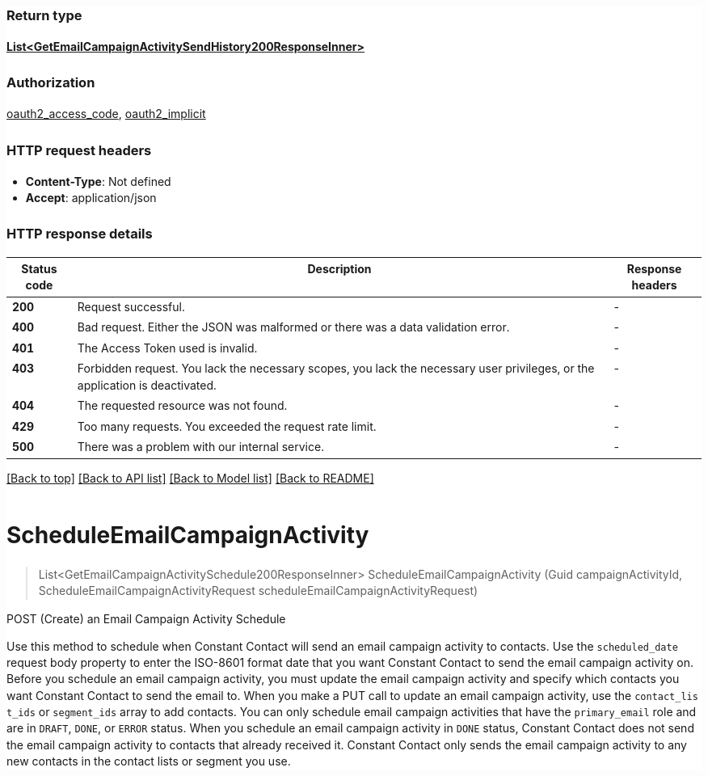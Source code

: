 ### Return type

[**List&lt;GetEmailCampaignActivitySendHistory200ResponseInner&gt;**](GetEmailCampaignActivitySendHistory200ResponseInner.md)

### Authorization

[oauth2_access_code](../README.md#oauth2_access_code), [oauth2_implicit](../README.md#oauth2_implicit)

### HTTP request headers

 - **Content-Type**: Not defined
 - **Accept**: application/json


### HTTP response details
| Status code | Description | Response headers |
|-------------|-------------|------------------|
| **200** | Request successful. |  -  |
| **400** | Bad request. Either the JSON was malformed or there was a data validation error. |  -  |
| **401** | The Access Token used is invalid. |  -  |
| **403** | Forbidden request. You lack the necessary scopes, you lack the necessary user privileges, or the application is deactivated. |  -  |
| **404** | The requested resource was not found. |  -  |
| **429** | Too many requests. You exceeded the request rate limit. |  -  |
| **500** | There was a problem with our internal service. |  -  |

[[Back to top]](#) [[Back to API list]](../README.md#documentation-for-api-endpoints) [[Back to Model list]](../README.md#documentation-for-models) [[Back to README]](../README.md)

<a id="scheduleemailcampaignactivity"></a>
# **ScheduleEmailCampaignActivity**
> List&lt;GetEmailCampaignActivitySchedule200ResponseInner&gt; ScheduleEmailCampaignActivity (Guid campaignActivityId, ScheduleEmailCampaignActivityRequest scheduleEmailCampaignActivityRequest)

POST (Create) an Email Campaign Activity Schedule

Use this method to schedule when Constant Contact will send an email campaign activity to contacts. Use the `scheduled_date` request body property to enter the ISO-8601 format date that you want Constant Contact to send the email campaign activity on.   Before you schedule an email campaign activity, you must update the email campaign activity and specify which contacts you want Constant Contact to send the email to. When you make a PUT call to update an email campaign activity, use the `contact_list_ids` or `segment_ids` array to add contacts.  You can only schedule email campaign activities that have the `primary_email` role and are in `DRAFT`, `DONE`, or `ERROR` status. When you schedule an email campaign activity in `DONE` status, Constant Contact does not send the email campaign activity to contacts that already received it. Constant Contact only sends the email campaign activity to any new contacts in the contact lists or segment you use. 
